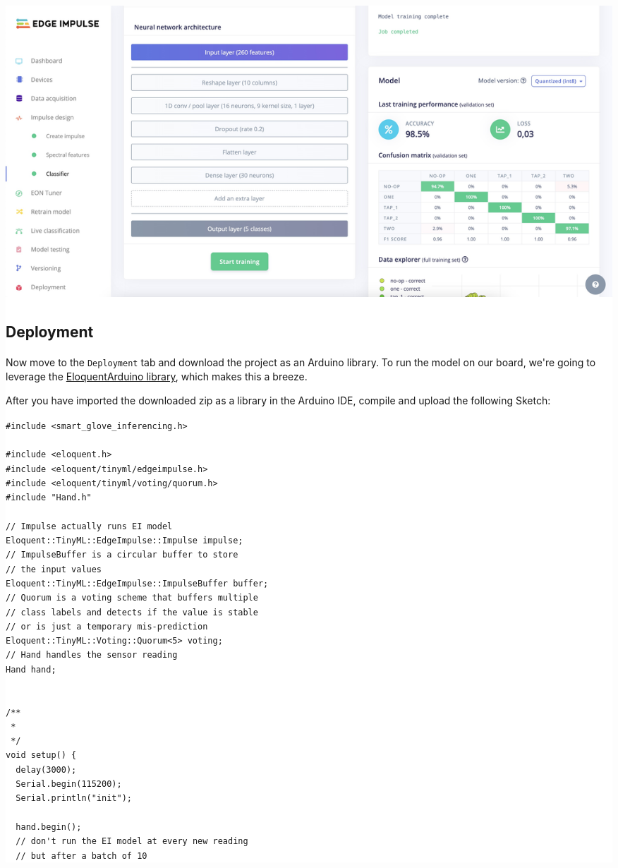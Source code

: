 ![](../.gitbook/assets/flex-sensors-hci/flex-glove-classifier.jpg)

## Deployment

Now move to the `Deployment` tab and download the project as an Arduino library. To run the model on our board, we're going to leverage the [EloquentArduino library](https://eloquentarduino.com/eloquent-edge-impulse/), which makes this a breeze.

After you have imported the downloaded zip as a library in the Arduino IDE, compile and upload the following Sketch:

```
#include <smart_glove_inferencing.h>

#include <eloquent.h>
#include <eloquent/tinyml/edgeimpulse.h>
#include <eloquent/tinyml/voting/quorum.h>
#include "Hand.h"

// Impulse actually runs EI model
Eloquent::TinyML::EdgeImpulse::Impulse impulse;
// ImpulseBuffer is a circular buffer to store
// the input values
Eloquent::TinyML::EdgeImpulse::ImpulseBuffer buffer;
// Quorum is a voting scheme that buffers multiple
// class labels and detects if the value is stable
// or is just a temporary mis-prediction
Eloquent::TinyML::Voting::Quorum<5> voting;
// Hand handles the sensor reading
Hand hand;


/**
 * 
 */
void setup() {
  delay(3000);
  Serial.begin(115200);
  Serial.println("init");
  
  hand.begin();
  // don't run the EI model at every new reading
  // but after a batch of 10
```